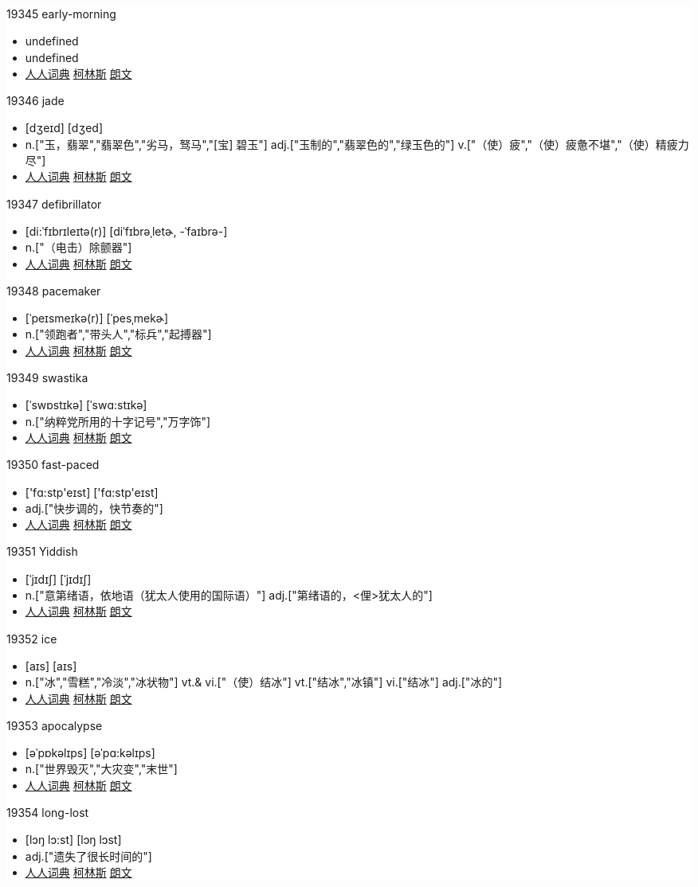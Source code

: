 19345 early-morning 
- undefined 
- undefined 
- [人人词典](https://www.91dict.com/words?w=early-morning) [柯林斯](https://www.collinsdictionary.com/zh/dictionary/english/early-morning) [朗文](https://www.ldoceonline.com/dictionary/early-morning) 

19346 jade 
- [dʒeɪd]  [dʒed] 
- n.["玉，翡翠","翡翠色","劣马，驽马","[宝] 碧玉"]  adj.["玉制的","翡翠色的","绿玉色的"]  v.["（使）疲","（使）疲惫不堪","（使）精疲力尽"]   
- [人人词典](https://www.91dict.com/words?w=jade) [柯林斯](https://www.collinsdictionary.com/zh/dictionary/english/jade) [朗文](https://www.ldoceonline.com/dictionary/jade) 

19347 defibrillator 
- [di:ˈfɪbrɪleɪtə(r)]  [diˈfɪbrəˌletɚ, -ˈfaɪbrə-] 
- n.["（电击）除颤器"]   
- [人人词典](https://www.91dict.com/words?w=defibrillator) [柯林斯](https://www.collinsdictionary.com/zh/dictionary/english/defibrillator) [朗文](https://www.ldoceonline.com/dictionary/defibrillator) 

19348 pacemaker 
- [ˈpeɪsmeɪkə(r)]  [ˈpesˌmekɚ] 
- n.["领跑者","带头人","标兵","起搏器"]   
- [人人词典](https://www.91dict.com/words?w=pacemaker) [柯林斯](https://www.collinsdictionary.com/zh/dictionary/english/pacemaker) [朗文](https://www.ldoceonline.com/dictionary/pacemaker) 

19349 swastika 
- [ˈswɒstɪkə]  [ˈswɑ:stɪkə] 
- n.["纳粹党所用的十字记号","万字饰"]   
- [人人词典](https://www.91dict.com/words?w=swastika) [柯林斯](https://www.collinsdictionary.com/zh/dictionary/english/swastika) [朗文](https://www.ldoceonline.com/dictionary/swastika) 

19350 fast-paced 
- ['fɑ:stp'eɪst]  ['fɑ:stp'eɪst] 
- adj.["快步调的，快节奏的"]   
- [人人词典](https://www.91dict.com/words?w=fast-paced) [柯林斯](https://www.collinsdictionary.com/zh/dictionary/english/fast-paced) [朗文](https://www.ldoceonline.com/dictionary/fast-paced) 

19351 Yiddish 
- [ˈjɪdɪʃ]  [ˈjɪdɪʃ] 
- n.["意第绪语，依地语（犹太人使用的国际语）"]  adj.["第绪语的，<俚>犹太人的"]   
- [人人词典](https://www.91dict.com/words?w=Yiddish) [柯林斯](https://www.collinsdictionary.com/zh/dictionary/english/Yiddish) [朗文](https://www.ldoceonline.com/dictionary/Yiddish) 

19352 ice 
- [aɪs]  [aɪs] 
- n.["冰","雪糕","冷淡","冰状物"]  vt.& vi.["（使）结冰"]  vt.["结冰","冰镇"]  vi.["结冰"]  adj.["冰的"]   
- [人人词典](https://www.91dict.com/words?w=ice) [柯林斯](https://www.collinsdictionary.com/zh/dictionary/english/ice) [朗文](https://www.ldoceonline.com/dictionary/ice) 

19353 apocalypse 
- [əˈpɒkəlɪps]  [əˈpɑ:kəlɪps] 
- n.["世界毁灭","大灾变","末世"]   
- [人人词典](https://www.91dict.com/words?w=apocalypse) [柯林斯](https://www.collinsdictionary.com/zh/dictionary/english/apocalypse) [朗文](https://www.ldoceonline.com/dictionary/apocalypse) 

19354 long-lost 
- [lɔŋ lɔ:st]  [lɔŋ lɔst] 
- adj.["遗失了很长时间的"]   
- [人人词典](https://www.91dict.com/words?w=long-lost) [柯林斯](https://www.collinsdictionary.com/zh/dictionary/english/long-lost) [朗文](https://www.ldoceonline.com/dictionary/long-lost) 
